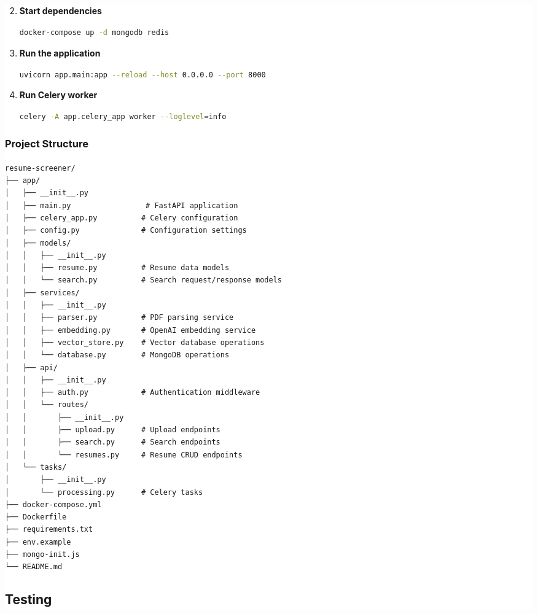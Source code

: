 2. **Start dependencies**
   ```bash
   docker-compose up -d mongodb redis
   ```

3. **Run the application**
   ```bash
   uvicorn app.main:app --reload --host 0.0.0.0 --port 8000
   ```

4. **Run Celery worker**
   ```bash
   celery -A app.celery_app worker --loglevel=info
   ```

### Project Structure

```
resume-screener/
├── app/
│   ├── __init__.py
│   ├── main.py                 # FastAPI application
│   ├── celery_app.py          # Celery configuration
│   ├── config.py              # Configuration settings
│   ├── models/
│   │   ├── __init__.py
│   │   ├── resume.py          # Resume data models
│   │   └── search.py          # Search request/response models
│   ├── services/
│   │   ├── __init__.py
│   │   ├── parser.py          # PDF parsing service
│   │   ├── embedding.py       # OpenAI embedding service
│   │   ├── vector_store.py    # Vector database operations
│   │   └── database.py        # MongoDB operations
│   ├── api/
│   │   ├── __init__.py
│   │   ├── auth.py            # Authentication middleware
│   │   └── routes/
│   │       ├── __init__.py
│   │       ├── upload.py      # Upload endpoints
│   │       ├── search.py      # Search endpoints
│   │       └── resumes.py     # Resume CRUD endpoints
│   └── tasks/
│       ├── __init__.py
│       └── processing.py      # Celery tasks
├── docker-compose.yml
├── Dockerfile
├── requirements.txt
├── env.example
├── mongo-init.js
└── README.md
```

## Testing
